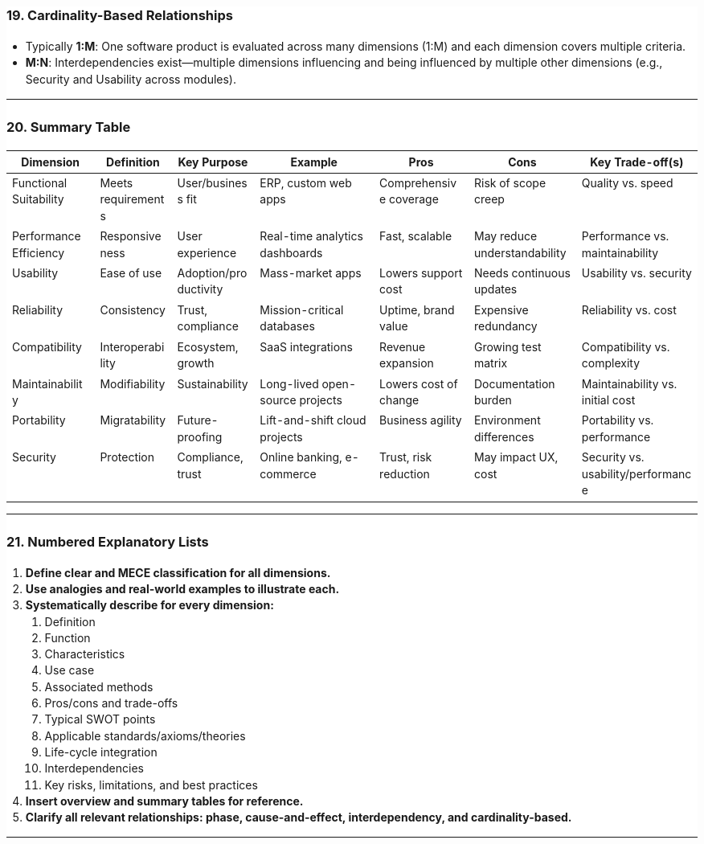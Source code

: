 
### 19. Cardinality-Based Relationships

- Typically **1:M**: One software product is evaluated across many dimensions (1:M) and each dimension covers multiple criteria.
- **M:N**: Interdependencies exist—multiple dimensions influencing and being influenced by multiple other dimensions (e.g., Security and Usability across modules).

---

### 20. Summary Table

| Dimension              | Definition           | Key Purpose         | Example                                 | Pros                              | Cons                           | Key Trade-off(s)      |
|------------------------|---------------------|---------------------|-----------------------------------------|-----------------------------------|------------------------|------------------------|
| Functional Suitability | Meets requirements  | User/business fit   | ERP, custom web apps                    | Comprehensive coverage             | Risk of scope creep     | Quality vs. speed      |
| Performance Efficiency | Responsiveness      | User experience     | Real-time analytics dashboards           | Fast, scalable                     | May reduce understandability     | Performance vs. maintainability |
| Usability              | Ease of use         | Adoption/productivity| Mass-market apps                        | Lowers support cost                | Needs continuous updates         | Usability vs. security      |
| Reliability            | Consistency         | Trust, compliance   | Mission-critical databases               | Uptime, brand value                | Expensive redundancy             | Reliability vs. cost          |
| Compatibility          | Interoperability    | Ecosystem, growth   | SaaS integrations                        | Revenue expansion                  | Growing test matrix               | Compatibility vs. complexity   |
| Maintainability        | Modifiability       | Sustainability      | Long-lived open-source projects           | Lowers cost of change              | Documentation burden              | Maintainability vs. initial cost |
| Portability            | Migratability       | Future-proofing     | Lift-and-shift cloud projects             | Business agility                   | Environment differences           | Portability vs. performance     |
| Security               | Protection          | Compliance, trust   | Online banking, e-commerce               | Trust, risk reduction              | May impact UX, cost              | Security vs. usability/performance|

---

### 21. Numbered Explanatory Lists

1. **Define clear and MECE classification for all dimensions.**
2. **Use analogies and real-world examples to illustrate each.**
3. **Systematically describe for every dimension:**
   1. Definition
   2. Function
   3. Characteristics
   4. Use case
   5. Associated methods
   6. Pros/cons and trade-offs
   7. Typical SWOT points
   8. Applicable standards/axioms/theories
   9. Life-cycle integration
   10. Interdependencies
   11. Key risks, limitations, and best practices
4. **Insert overview and summary tables for reference.**
5. **Clarify all relevant relationships: phase, cause-and-effect, interdependency, and cardinality-based.**

---
